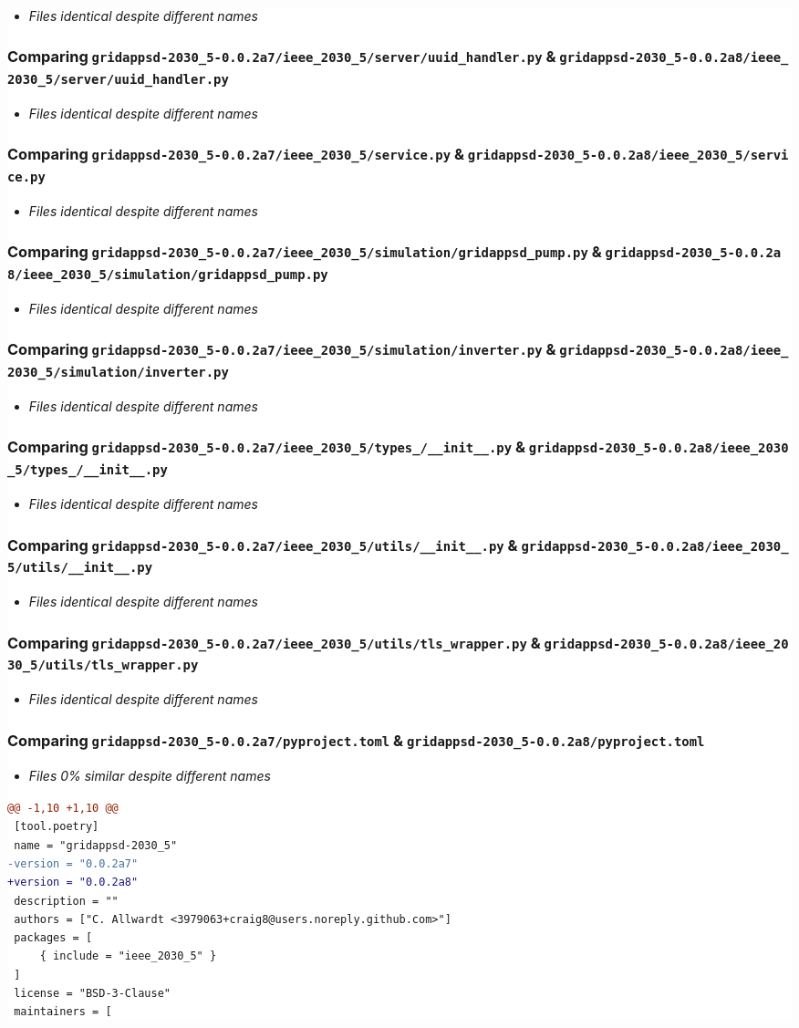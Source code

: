  * *Files identical despite different names*

### Comparing `gridappsd-2030_5-0.0.2a7/ieee_2030_5/server/uuid_handler.py` & `gridappsd-2030_5-0.0.2a8/ieee_2030_5/server/uuid_handler.py`

 * *Files identical despite different names*

### Comparing `gridappsd-2030_5-0.0.2a7/ieee_2030_5/service.py` & `gridappsd-2030_5-0.0.2a8/ieee_2030_5/service.py`

 * *Files identical despite different names*

### Comparing `gridappsd-2030_5-0.0.2a7/ieee_2030_5/simulation/gridappsd_pump.py` & `gridappsd-2030_5-0.0.2a8/ieee_2030_5/simulation/gridappsd_pump.py`

 * *Files identical despite different names*

### Comparing `gridappsd-2030_5-0.0.2a7/ieee_2030_5/simulation/inverter.py` & `gridappsd-2030_5-0.0.2a8/ieee_2030_5/simulation/inverter.py`

 * *Files identical despite different names*

### Comparing `gridappsd-2030_5-0.0.2a7/ieee_2030_5/types_/__init__.py` & `gridappsd-2030_5-0.0.2a8/ieee_2030_5/types_/__init__.py`

 * *Files identical despite different names*

### Comparing `gridappsd-2030_5-0.0.2a7/ieee_2030_5/utils/__init__.py` & `gridappsd-2030_5-0.0.2a8/ieee_2030_5/utils/__init__.py`

 * *Files identical despite different names*

### Comparing `gridappsd-2030_5-0.0.2a7/ieee_2030_5/utils/tls_wrapper.py` & `gridappsd-2030_5-0.0.2a8/ieee_2030_5/utils/tls_wrapper.py`

 * *Files identical despite different names*

### Comparing `gridappsd-2030_5-0.0.2a7/pyproject.toml` & `gridappsd-2030_5-0.0.2a8/pyproject.toml`

 * *Files 0% similar despite different names*

```diff
@@ -1,10 +1,10 @@
 [tool.poetry]
 name = "gridappsd-2030_5"
-version = "0.0.2a7"
+version = "0.0.2a8"
 description = ""
 authors = ["C. Allwardt <3979063+craig8@users.noreply.github.com>"]
 packages = [
     { include = "ieee_2030_5" }
 ]
 license = "BSD-3-Clause"
 maintainers = [
```
